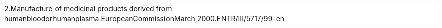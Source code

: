 2.Manufacture of medicinal products derived from  
humanbloodorhumanplasma.EuropeanCommissionMarch,2000.ENTR/III/5717/99-en  



